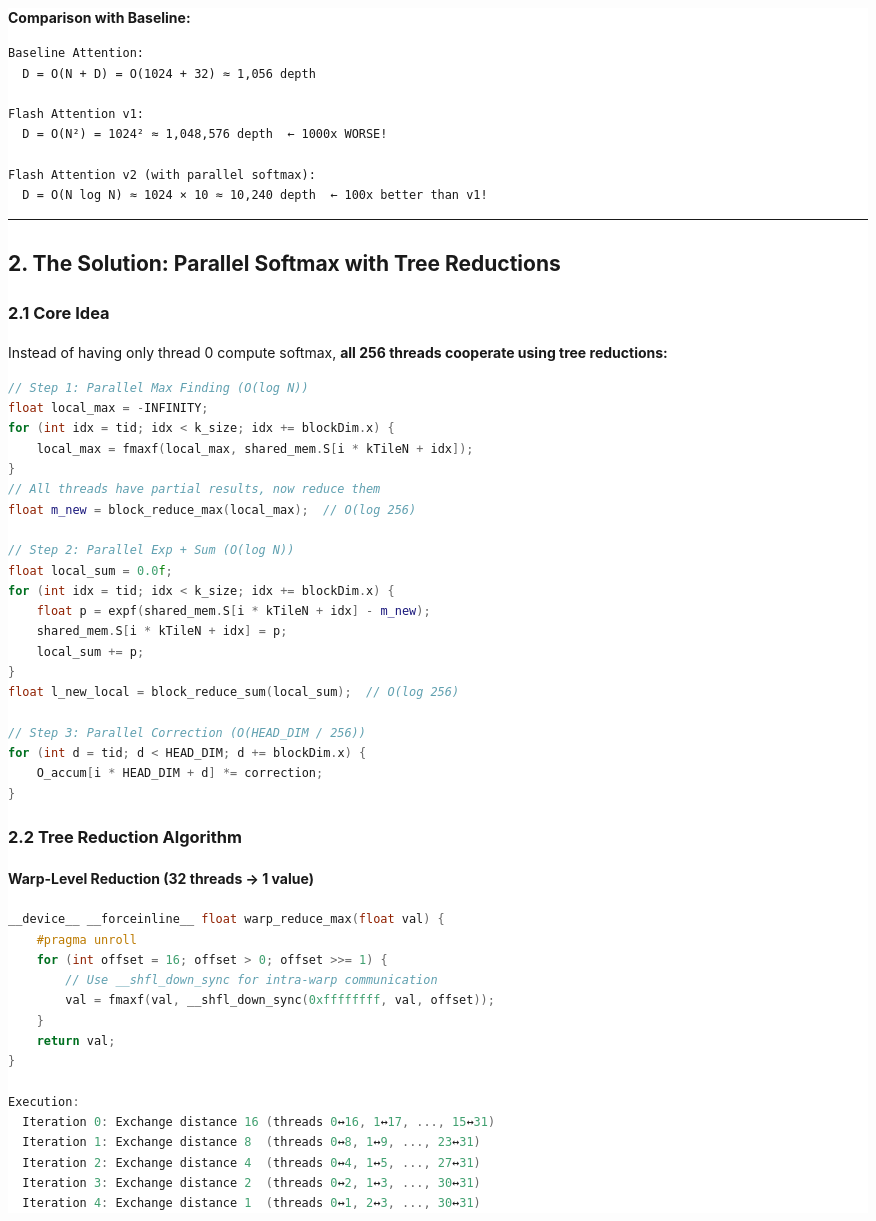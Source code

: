 **Comparison with Baseline:**
```
Baseline Attention:
  D = O(N + D) = O(1024 + 32) ≈ 1,056 depth

Flash Attention v1:
  D = O(N²) = 1024² ≈ 1,048,576 depth  ← 1000x WORSE!
  
Flash Attention v2 (with parallel softmax):
  D = O(N log N) ≈ 1024 × 10 ≈ 10,240 depth  ← 100x better than v1!
```

---

## 2. The Solution: Parallel Softmax with Tree Reductions

### 2.1 Core Idea

Instead of having only thread 0 compute softmax, **all 256 threads cooperate using tree reductions:**

```cpp
// Step 1: Parallel Max Finding (O(log N))
float local_max = -INFINITY;
for (int idx = tid; idx < k_size; idx += blockDim.x) {
    local_max = fmaxf(local_max, shared_mem.S[i * kTileN + idx]);
}
// All threads have partial results, now reduce them
float m_new = block_reduce_max(local_max);  // O(log 256)

// Step 2: Parallel Exp + Sum (O(log N))
float local_sum = 0.0f;
for (int idx = tid; idx < k_size; idx += blockDim.x) {
    float p = expf(shared_mem.S[i * kTileN + idx] - m_new);
    shared_mem.S[i * kTileN + idx] = p;
    local_sum += p;
}
float l_new_local = block_reduce_sum(local_sum);  // O(log 256)

// Step 3: Parallel Correction (O(HEAD_DIM / 256))
for (int d = tid; d < HEAD_DIM; d += blockDim.x) {
    O_accum[i * HEAD_DIM + d] *= correction;
}
```

### 2.2 Tree Reduction Algorithm

#### Warp-Level Reduction (32 threads → 1 value)

```cpp
__device__ __forceinline__ float warp_reduce_max(float val) {
    #pragma unroll
    for (int offset = 16; offset > 0; offset >>= 1) {
        // Use __shfl_down_sync for intra-warp communication
        val = fmaxf(val, __shfl_down_sync(0xffffffff, val, offset));
    }
    return val;
}

Execution:
  Iteration 0: Exchange distance 16 (threads 0↔16, 1↔17, ..., 15↔31)
  Iteration 1: Exchange distance 8  (threads 0↔8, 1↔9, ..., 23↔31)
  Iteration 2: Exchange distance 4  (threads 0↔4, 1↔5, ..., 27↔31)
  Iteration 3: Exchange distance 2  (threads 0↔2, 1↔3, ..., 30↔31)
  Iteration 4: Exchange distance 1  (threads 0↔1, 2↔3, ..., 30↔31)
```
